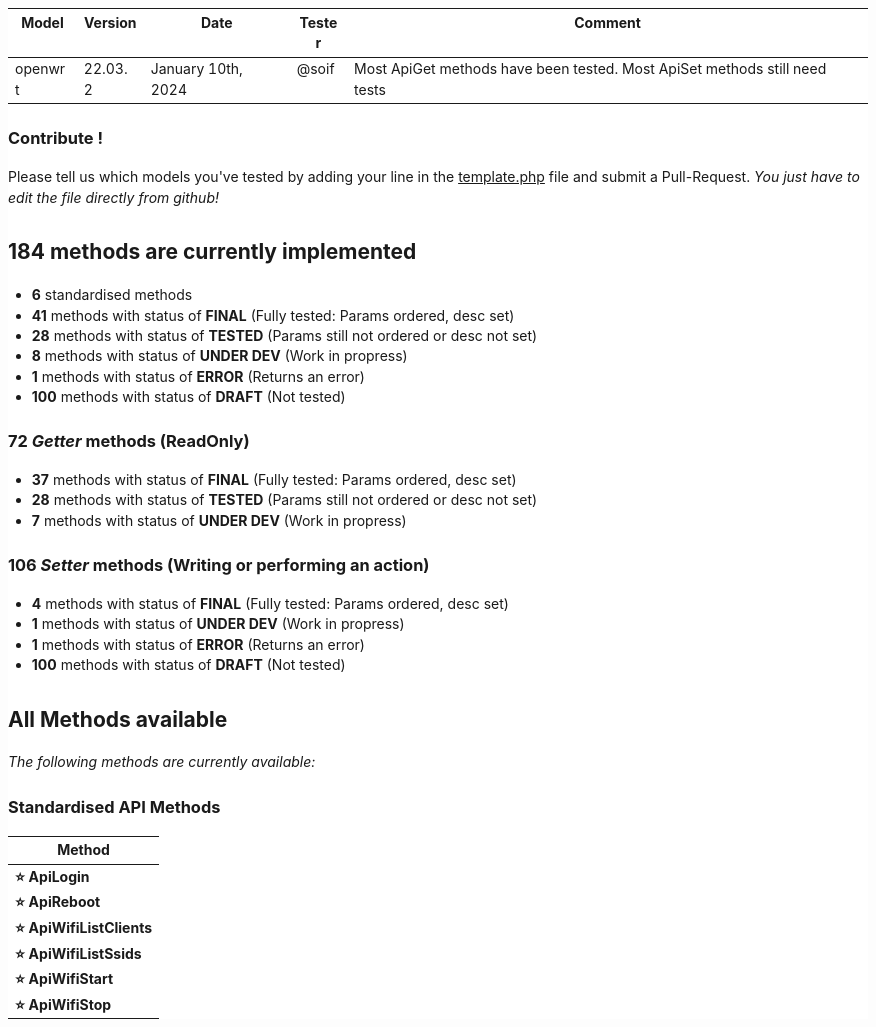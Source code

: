 | Model | Version | Date | Tester | Comment |
| ----- | ------- | ---- | ------ | ------- |
| openwrt | 22.03.2 | January 10th, 2024 | @soif | Most ApiGet methods have been tested. Most ApiSet methods still need tests |


### Contribute !

Please tell us which models you've tested by adding your line in the [template.php](template.php) file and submit a Pull-Request.
*You just have to edit the file directly from github!*


## 184 methods are currently implemented

- **6** standardised methods
- **41** methods with status of **FINAL** (Fully tested: Params ordered, desc set)
- **28** methods with status of **TESTED** (Params still not ordered or desc not set)
- **8** methods with status of **UNDER DEV** (Work in propress)
- **1** methods with status of **ERROR** (Returns an error)
- **100** methods with status of **DRAFT** (Not tested)



### 72 *Getter* methods (ReadOnly)

- **37** methods with status of **FINAL** (Fully tested: Params ordered, desc set)
- **28** methods with status of **TESTED** (Params still not ordered or desc not set)
- **7** methods with status of **UNDER DEV** (Work in propress)


### 106 *Setter* methods (Writing or performing an action)

- **4** methods with status of **FINAL** (Fully tested: Params ordered, desc set)
- **1** methods with status of **UNDER DEV** (Work in propress)
- **1** methods with status of **ERROR** (Returns an error)
- **100** methods with status of **DRAFT** (Not tested)



## All Methods available

*The following methods are currently available:*

### Standardised API Methods

| Method |
| ------ |
| **:star: ApiLogin** |
| **:star: ApiReboot** |
| **:star: ApiWifiListClients** |
| **:star: ApiWifiListSsids** |
| **:star: ApiWifiStart** |
| **:star: ApiWifiStop** |
